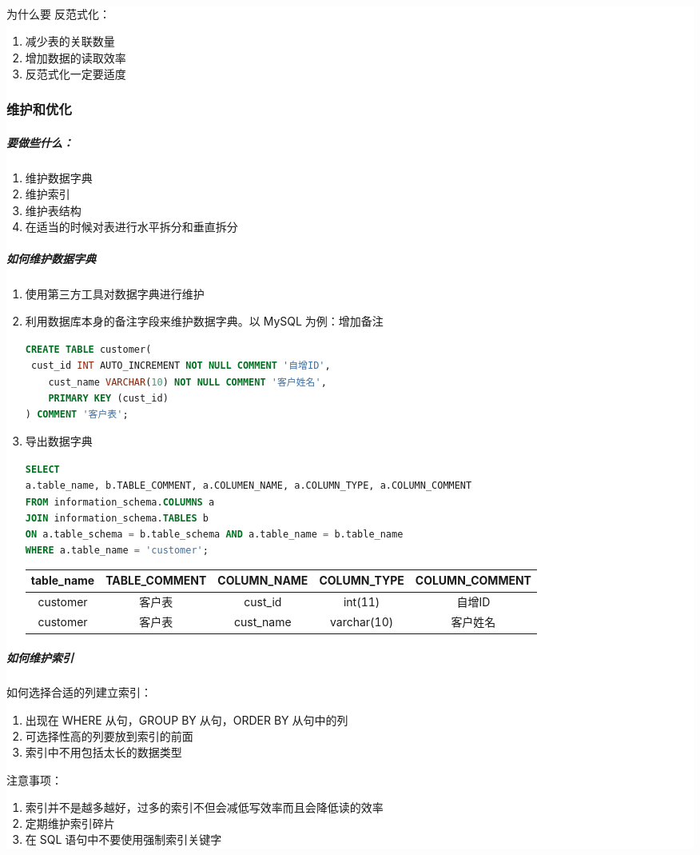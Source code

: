 为什么要 反范式化：

1. 减少表的关联数量
2. 增加数据的读取效率
3. 反范式化一定要适度

### 维护和优化

##### 要做些什么：

1. 维护数据字典
2. 维护索引
3. 维护表结构
4. 在适当的时候对表进行水平拆分和垂直拆分

##### 如何维护数据字典

1. 使用第三方工具对数据字典进行维护

2. 利用数据库本身的备注字段来维护数据字典。以 MySQL 为例：增加备注

   ```sql
   CREATE TABLE customer(
   	cust_id INT AUTO_INCREMENT NOT NULL COMMENT '自增ID',
       cust_name VARCHAR(10) NOT NULL COMMENT '客户姓名',
       PRIMARY KEY (cust_id)
   ) COMMENT '客户表';
   ```

3. 导出数据字典

   ```sql
   SELECT 
   a.table_name, b.TABLE_COMMENT, a.COLUMEN_NAME, a.COLUMN_TYPE, a.COLUMN_COMMENT
   FROM information_schema.COLUMNS a
   JOIN information_schema.TABLES b
   ON a.table_schema = b.table_schema AND a.table_name = b.table_name
   WHERE a.table_name = 'customer';
   ```

   | table_name | TABLE_COMMENT | COLUMN_NAME | COLUMN_TYPE | COLUMN_COMMENT |
   | :--------: | :-----------: | :---------: | :---------: | :------------: |
   |  customer  |    客户表     |   cust_id   |   int(11)   |     自增ID     |
   |  customer  |    客户表     |  cust_name  | varchar(10) |    客户姓名    |

##### 如何维护索引

如何选择合适的列建立索引：

1. 出现在 WHERE 从句，GROUP BY 从句，ORDER BY 从句中的列
2. 可选择性高的列要放到索引的前面
3. 索引中不用包括太长的数据类型

注意事项：

1. 索引并不是越多越好，过多的索引不但会减低写效率而且会降低读的效率
2. 定期维护索引碎片
3. 在 SQL 语句中不要使用强制索引关键字
